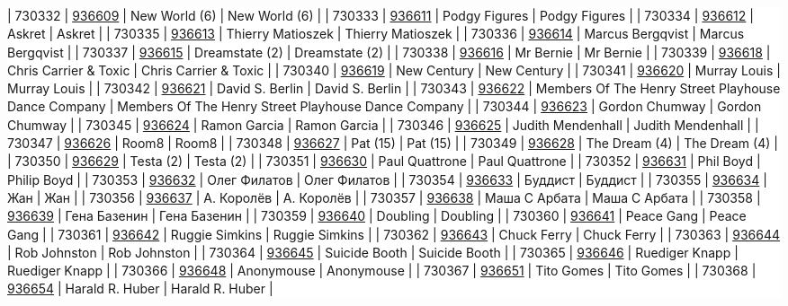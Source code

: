 | 730332 | [936609](https://www.discogs.com/artist/936609) | New World (6) | New World (6) |
| 730333 | [936611](https://www.discogs.com/artist/936611) | Podgy Figures | Podgy Figures |
| 730334 | [936612](https://www.discogs.com/artist/936612) | Askret | Askret |
| 730335 | [936613](https://www.discogs.com/artist/936613) | Thierry Matioszek | Thierry Matioszek |
| 730336 | [936614](https://www.discogs.com/artist/936614) | Marcus Bergqvist | Marcus Bergqvist |
| 730337 | [936615](https://www.discogs.com/artist/936615) | Dreamstate (2) | Dreamstate (2) |
| 730338 | [936616](https://www.discogs.com/artist/936616) | Mr Bernie | Mr Bernie |
| 730339 | [936618](https://www.discogs.com/artist/936618) | Chris Carrier & Toxic | Chris Carrier & Toxic |
| 730340 | [936619](https://www.discogs.com/artist/936619) | New Century | New Century |
| 730341 | [936620](https://www.discogs.com/artist/936620) | Murray Louis | Murray Louis |
| 730342 | [936621](https://www.discogs.com/artist/936621) | David S. Berlin | David S. Berlin |
| 730343 | [936622](https://www.discogs.com/artist/936622) | Members Of The Henry Street Playhouse Dance Company | Members Of The Henry Street Playhouse Dance Company |
| 730344 | [936623](https://www.discogs.com/artist/936623) | Gordon Chumway | Gordon Chumway |
| 730345 | [936624](https://www.discogs.com/artist/936624) | Ramon Garcia | Ramon Garcia |
| 730346 | [936625](https://www.discogs.com/artist/936625) | Judith Mendenhall | Judith Mendenhall |
| 730347 | [936626](https://www.discogs.com/artist/936626) | Room8 | Room8 |
| 730348 | [936627](https://www.discogs.com/artist/936627) | Pat (15) | Pat (15) |
| 730349 | [936628](https://www.discogs.com/artist/936628) | The Dream (4) | The Dream (4) |
| 730350 | [936629](https://www.discogs.com/artist/936629) | Testa (2) | Testa (2) |
| 730351 | [936630](https://www.discogs.com/artist/936630) | Paul Quattrone | Paul Quattrone |
| 730352 | [936631](https://www.discogs.com/artist/936631) | Phil Boyd | Philip Boyd |
| 730353 | [936632](https://www.discogs.com/artist/936632) | Олег Филатов | Олег Филатов |
| 730354 | [936633](https://www.discogs.com/artist/936633) | Буддист | Буддист |
| 730355 | [936634](https://www.discogs.com/artist/936634) | Жан | Жан |
| 730356 | [936637](https://www.discogs.com/artist/936637) | А. Королёв | А. Королёв |
| 730357 | [936638](https://www.discogs.com/artist/936638) | Маша С Арбата | Маша С Арбата |
| 730358 | [936639](https://www.discogs.com/artist/936639) | Гена Базенин | Гена Базенин |
| 730359 | [936640](https://www.discogs.com/artist/936640) | Doubling | Doubling |
| 730360 | [936641](https://www.discogs.com/artist/936641) | Peace Gang | Peace Gang |
| 730361 | [936642](https://www.discogs.com/artist/936642) | Ruggie Simkins | Ruggie Simkins |
| 730362 | [936643](https://www.discogs.com/artist/936643) | Chuck Ferry | Chuck Ferry |
| 730363 | [936644](https://www.discogs.com/artist/936644) | Rob Johnston | Rob Johnston |
| 730364 | [936645](https://www.discogs.com/artist/936645) | Suicide Booth | Suicide Booth |
| 730365 | [936646](https://www.discogs.com/artist/936646) | Ruediger Knapp | Ruediger Knapp |
| 730366 | [936648](https://www.discogs.com/artist/936648) | Anonymouse | Anonymouse |
| 730367 | [936651](https://www.discogs.com/artist/936651) | Tito Gomes | Tito Gomes |
| 730368 | [936654](https://www.discogs.com/artist/936654) | Harald R. Huber | Harald R. Huber |